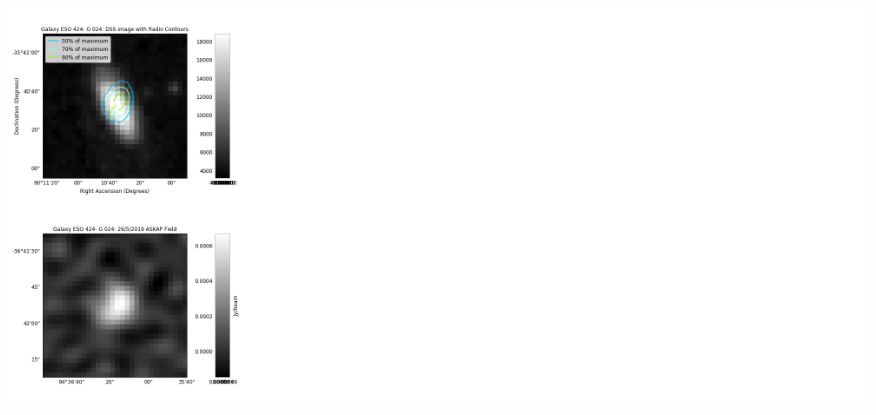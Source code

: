 <img src="galfig032.png" width="250" height="194">
</div>
<div class="column">
<img src="ASKfig032.png" width="250" height="194">
</div>
<div class="column">